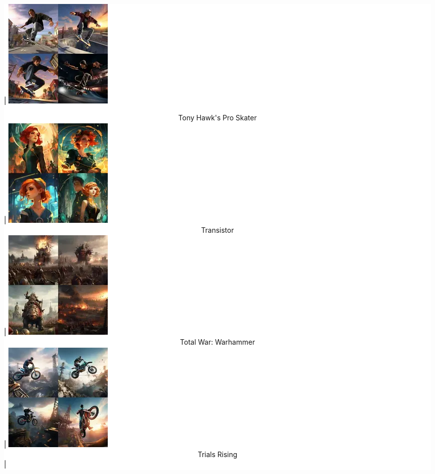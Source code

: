 | <img decoding="async" src="./game/Tony Hawk's Pro Skater.webp" width="200px"> <br><center>Tony Hawk's Pro Skater </center> | <img decoding="async" src="./game/Transistor.webp" width="200px"> <br><center>Transistor </center> | <img decoding="async" src="./game/Total War: Warhammer.webp" width="200px"> <br><center>Total War: Warhammer </center> | <img decoding="async" src="./game/Trials Rising.webp" width="200px"> <br><center>Trials Rising </center> |